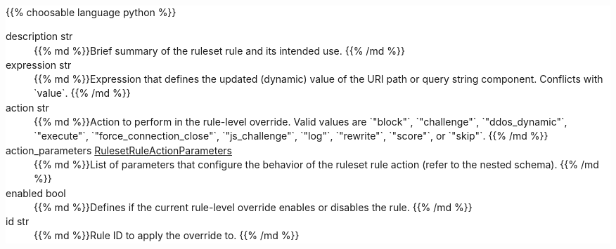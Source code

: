 {{% choosable language python %}}
<dl class="resources-properties"><dt class="property-required"
            title="Required">
        <span id="description_python">
<a href="#description_python" style="color: inherit; text-decoration: inherit;">description</a>
</span>
        <span class="property-indicator"></span>
        <span class="property-type">str</span>
    </dt>
    <dd>{{% md %}}Brief summary of the ruleset rule and its intended use.
{{% /md %}}</dd><dt class="property-required"
            title="Required">
        <span id="expression_python">
<a href="#expression_python" style="color: inherit; text-decoration: inherit;">expression</a>
</span>
        <span class="property-indicator"></span>
        <span class="property-type">str</span>
    </dt>
    <dd>{{% md %}}Expression that defines the updated (dynamic) value of the URI path or query string component. Conflicts with `value`.
{{% /md %}}</dd><dt class="property-optional"
            title="Optional">
        <span id="action_python">
<a href="#action_python" style="color: inherit; text-decoration: inherit;">action</a>
</span>
        <span class="property-indicator"></span>
        <span class="property-type">str</span>
    </dt>
    <dd>{{% md %}}Action to perform in the rule-level override. Valid values are `"block"`, `"challenge"`, `"ddos_dynamic"`, `"execute"`, `"force_connection_close"`, `"js_challenge"`, `"log"`, `"rewrite"`, `"score"`, or  `"skip"`.
{{% /md %}}</dd><dt class="property-optional"
            title="Optional">
        <span id="action_parameters_python">
<a href="#action_parameters_python" style="color: inherit; text-decoration: inherit;">action_<wbr>parameters</a>
</span>
        <span class="property-indicator"></span>
        <span class="property-type"><a href="#rulesetruleactionparameters">Ruleset<wbr>Rule<wbr>Action<wbr>Parameters</a></span>
    </dt>
    <dd>{{% md %}}List of parameters that configure the behavior of the ruleset rule action (refer to the nested schema).
{{% /md %}}</dd><dt class="property-optional"
            title="Optional">
        <span id="enabled_python">
<a href="#enabled_python" style="color: inherit; text-decoration: inherit;">enabled</a>
</span>
        <span class="property-indicator"></span>
        <span class="property-type">bool</span>
    </dt>
    <dd>{{% md %}}Defines if the current rule-level override enables or disables the rule.
{{% /md %}}</dd><dt class="property-optional"
            title="Optional">
        <span id="id_python">
<a href="#id_python" style="color: inherit; text-decoration: inherit;">id</a>
</span>
        <span class="property-indicator"></span>
        <span class="property-type">str</span>
    </dt>
    <dd>{{% md %}}Rule ID to apply the override to.
{{% /md %}}</dd><dt class="property-optional"
            title="Optional">
        <span id="ratelimit_python">